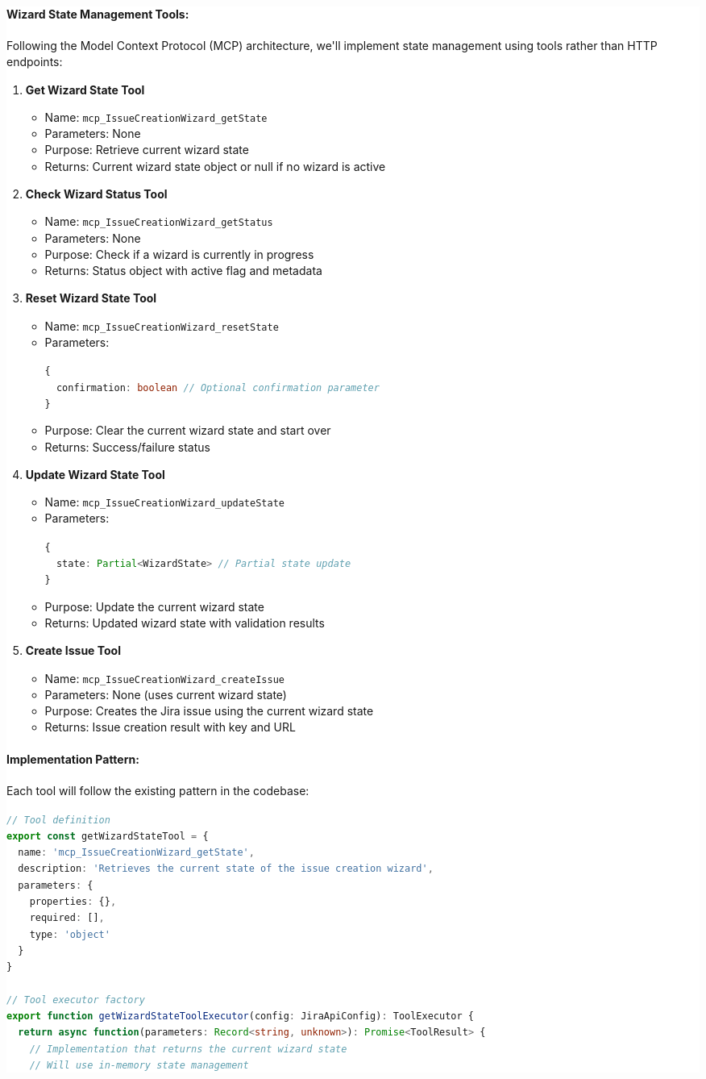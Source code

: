 
#### Wizard State Management Tools:

Following the Model Context Protocol (MCP) architecture, we'll implement state management using tools rather than HTTP endpoints:

1. **Get Wizard State Tool**
   - Name: `mcp_IssueCreationWizard_getState`
   - Parameters: None
   - Purpose: Retrieve current wizard state
   - Returns: Current wizard state object or null if no wizard is active

2. **Check Wizard Status Tool**
   - Name: `mcp_IssueCreationWizard_getStatus`
   - Parameters: None
   - Purpose: Check if a wizard is currently in progress
   - Returns: Status object with active flag and metadata

3. **Reset Wizard State Tool**
   - Name: `mcp_IssueCreationWizard_resetState`
   - Parameters: 
     ```typescript
     { 
       confirmation: boolean // Optional confirmation parameter
     }
     ```
   - Purpose: Clear the current wizard state and start over
   - Returns: Success/failure status

4. **Update Wizard State Tool**
   - Name: `mcp_IssueCreationWizard_updateState`
   - Parameters: 
     ```typescript
     {
       state: Partial<WizardState> // Partial state update
     }
     ```
   - Purpose: Update the current wizard state
   - Returns: Updated wizard state with validation results

5. **Create Issue Tool**
   - Name: `mcp_IssueCreationWizard_createIssue`
   - Parameters: None (uses current wizard state)
   - Purpose: Creates the Jira issue using the current wizard state
   - Returns: Issue creation result with key and URL

#### Implementation Pattern:

Each tool will follow the existing pattern in the codebase:

```typescript
// Tool definition
export const getWizardStateTool = {
  name: 'mcp_IssueCreationWizard_getState',
  description: 'Retrieves the current state of the issue creation wizard',
  parameters: {
    properties: {},
    required: [],
    type: 'object'
  }
}

// Tool executor factory
export function getWizardStateToolExecutor(config: JiraApiConfig): ToolExecutor {
  return async function(parameters: Record<string, unknown>): Promise<ToolResult> {
    // Implementation that returns the current wizard state
    // Will use in-memory state management
```